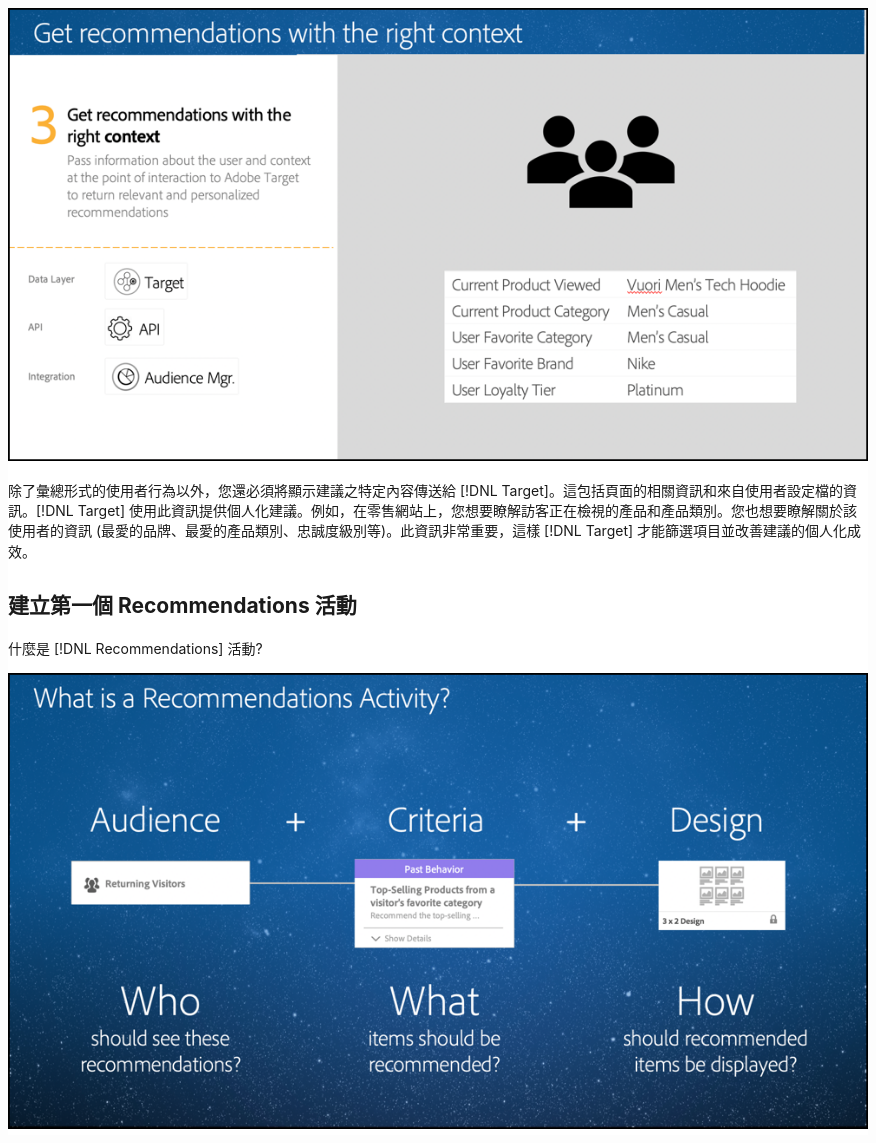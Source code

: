 ![插圖顯示如何透過正確的內容取得建議](/help/c-recommendations/assets/intro-10.png)

除了彙總形式的使用者行為以外，您還必須將顯示建議之特定內容傳送給 [!DNL Target]。這包括頁面的相關資訊和來自使用者設定檔的資訊。[!DNL Target] 使用此資訊提供個人化建議。例如，在零售網站上，您想要瞭解訪客正在檢視的產品和產品類別。您也想要瞭解關於該使用者的資訊 (最愛的品牌、最愛的產品類別、忠誠度級別等)。此資訊非常重要，這樣 [!DNL Target] 才能篩選項目並改善建議的個人化成效。

## 建立第一個 Recommendations 活動

什麼是 [!DNL Recommendations] 活動?

![插圖顯示建立良好 Recommendations 活動之環節](/help/c-recommendations/assets/intro-11.png)
